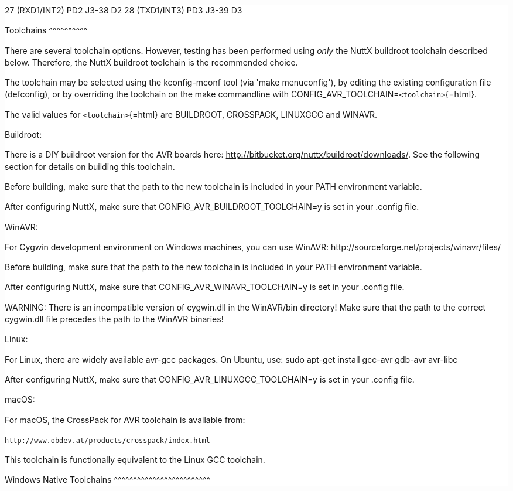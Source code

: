 27 (RXD1/INT2) PD2 J3-38 D2 28 (TXD1/INT3) PD3 J3-39 D3

Toolchains \^\^\^\^\^\^\^\^\^\^

There are several toolchain options. However, testing has been performed
using *only* the NuttX buildroot toolchain described below. Therefore,
the NuttX buildroot toolchain is the recommended choice.

The toolchain may be selected using the kconfig-mconf tool (via 'make
menuconfig'), by editing the existing configuration file (defconfig), or
by overriding the toolchain on the make commandline with
CONFIG\_AVR\_TOOLCHAIN=`<toolchain>`{=html}.

The valid values for `<toolchain>`{=html} are BUILDROOT, CROSSPACK,
LINUXGCC and WINAVR.

Buildroot:

There is a DIY buildroot version for the AVR boards here:
http://bitbucket.org/nuttx/buildroot/downloads/. See the following
section for details on building this toolchain.

Before building, make sure that the path to the new toolchain is
included in your PATH environment variable.

After configuring NuttX, make sure that
CONFIG\_AVR\_BUILDROOT\_TOOLCHAIN=y is set in your .config file.

WinAVR:

For Cygwin development environment on Windows machines, you can use
WinAVR: http://sourceforge.net/projects/winavr/files/

Before building, make sure that the path to the new toolchain is
included in your PATH environment variable.

After configuring NuttX, make sure that CONFIG\_AVR\_WINAVR\_TOOLCHAIN=y
is set in your .config file.

WARNING: There is an incompatible version of cygwin.dll in the
WinAVR/bin directory! Make sure that the path to the correct cygwin.dll
file precedes the path to the WinAVR binaries!

Linux:

For Linux, there are widely available avr-gcc packages. On Ubuntu, use:
sudo apt-get install gcc-avr gdb-avr avr-libc

After configuring NuttX, make sure that
CONFIG\_AVR\_LINUXGCC\_TOOLCHAIN=y is set in your .config file.

macOS:

For macOS, the CrossPack for AVR toolchain is available from:

    http://www.obdev.at/products/crosspack/index.html

This toolchain is functionally equivalent to the Linux GCC toolchain.

Windows Native Toolchains
\^\^\^\^\^\^\^\^\^\^\^\^\^\^\^\^\^\^\^\^\^\^\^\^\^
